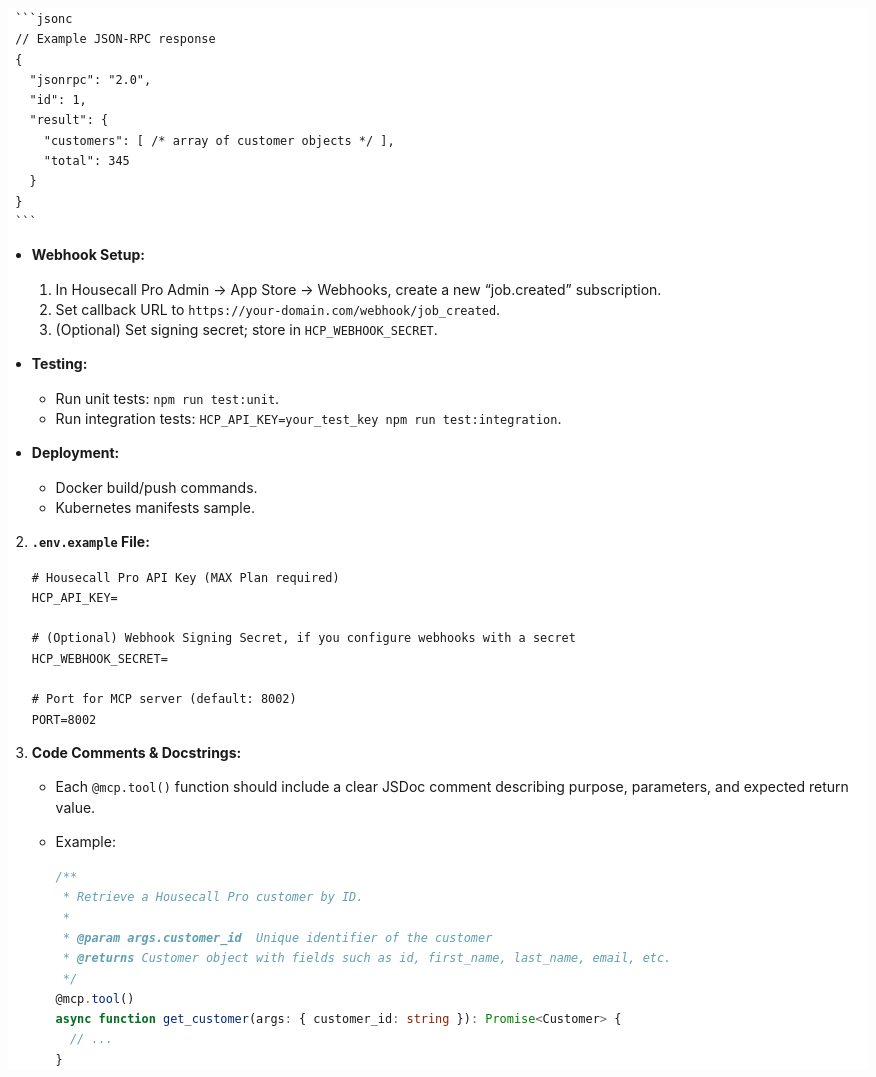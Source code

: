      ```jsonc
     // Example JSON-RPC response
     {
       "jsonrpc": "2.0",
       "id": 1,
       "result": {
         "customers": [ /* array of customer objects */ ],
         "total": 345
       }
     }
     ```
   * **Webhook Setup:**

     1. In Housecall Pro Admin → App Store → Webhooks, create a new “job.created” subscription.
     2. Set callback URL to `https://your-domain.com/webhook/job_created`.
     3. (Optional) Set signing secret; store in `HCP_WEBHOOK_SECRET`.
   * **Testing:**

     * Run unit tests: `npm run test:unit`.
     * Run integration tests: `HCP_API_KEY=your_test_key npm run test:integration`.
   * **Deployment:**

     * Docker build/push commands.
     * Kubernetes manifests sample.

2. **`.env.example` File:**

   ```env
   # Housecall Pro API Key (MAX Plan required)
   HCP_API_KEY=

   # (Optional) Webhook Signing Secret, if you configure webhooks with a secret
   HCP_WEBHOOK_SECRET=

   # Port for MCP server (default: 8002)
   PORT=8002
   ```

3. **Code Comments & Docstrings:**

   * Each `@mcp.tool()` function should include a clear JSDoc comment describing purpose, parameters, and expected return value.
   * Example:

     ```ts
     /**
      * Retrieve a Housecall Pro customer by ID.
      *
      * @param args.customer_id  Unique identifier of the customer
      * @returns Customer object with fields such as id, first_name, last_name, email, etc.
      */
     @mcp.tool()
     async function get_customer(args: { customer_id: string }): Promise<Customer> {
       // ...
     }
     ```
